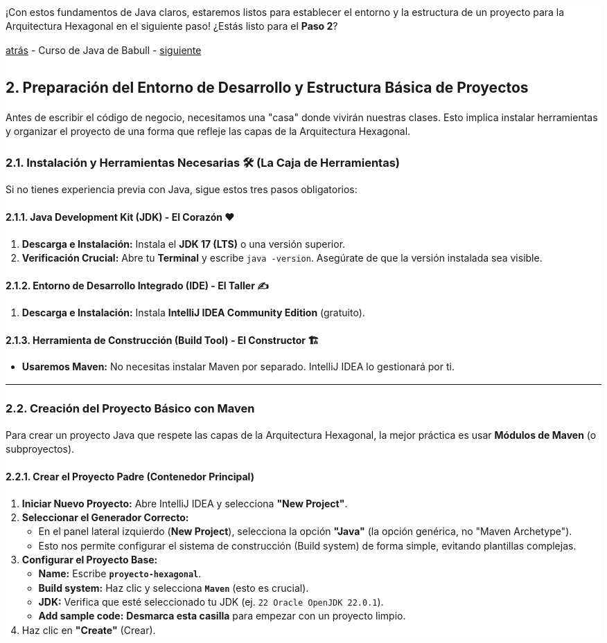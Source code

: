 ¡Con estos fundamentos de Java claros, estaremos listos para establecer el entorno y la estructura de un proyecto para la Arquitectura Hexagonal en el siguiente paso! ¿Estás listo para el **Paso 2**?

<a id="arriba2" href="#arriba1">atrás</a> - Curso de Java de Babull - <a href="#arriba3">siguiente</a>  

## 2\. Preparación del Entorno de Desarrollo y Estructura Básica de Proyectos

Antes de escribir el código de negocio, necesitamos una "casa" donde vivirán nuestras clases. Esto implica instalar herramientas y organizar el proyecto de una forma que refleje las capas de la Arquitectura Hexagonal.

### 2.1. Instalación y Herramientas Necesarias 🛠️ (La Caja de Herramientas)

Si no tienes experiencia previa con Java, sigue estos tres pasos obligatorios:

#### 2.1.1. Java Development Kit (JDK) - El Corazón ❤️

1.  **Descarga e Instalación:** Instala el **JDK 17 (LTS)** o una versión superior.
2.  **Verificación Crucial:** Abre tu **Terminal** y escribe `java -version`. Asegúrate de que la versión instalada sea visible.

#### 2.1.2. Entorno de Desarrollo Integrado (IDE) - El Taller ✍️

1.  **Descarga e Instalación:** Instala **IntelliJ IDEA Community Edition** (gratuito).

#### 2.1.3. Herramienta de Construcción (Build Tool) - El Constructor 🏗️

  * **Usaremos Maven:** No necesitas instalar Maven por separado. IntelliJ IDEA lo gestionará por ti.

-----

### 2.2. Creación del Proyecto Básico con Maven

Para crear un proyecto Java que respete las capas de la Arquitectura Hexagonal, la mejor práctica es usar **Módulos de Maven** (o subproyectos).

#### 2.2.1. Crear el Proyecto Padre (Contenedor Principal)

1.  **Iniciar Nuevo Proyecto:** Abre IntelliJ IDEA y selecciona **"New Project"**.
2.  **Seleccionar el Generador Correcto:**
      * En el panel lateral izquierdo (**New Project**), selecciona la opción **"Java"** (la opción genérica, no "Maven Archetype").
      * Esto nos permite configurar el sistema de construcción (Build system) de forma simple, evitando plantillas complejas.
3.  **Configurar el Proyecto Base:**
      * **Name:** Escribe **`proyecto-hexagonal`**.
      * **Build system:** Haz clic y selecciona **`Maven`** (esto es crucial).
      * **JDK:** Verifica que esté seleccionado tu JDK (ej. `22 Oracle OpenJDK 22.0.1`).
      * **Add sample code:** **Desmarca esta casilla** para empezar con un proyecto limpio.
4.  Haz clic en **"Create"** (Crear).
